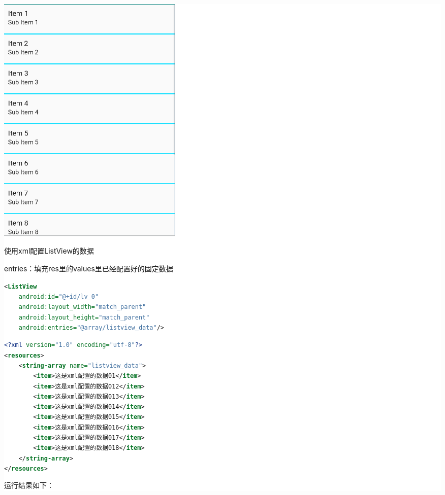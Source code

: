 ![546657356751](.\img\listview_review.png)

使用xml配置ListView的数据

entries：填充res里的values里已经配置好的固定数据

```xml
<ListView
    android:id="@+id/lv_0"
    android:layout_width="match_parent"
    android:layout_height="match_parent"
    android:entries="@array/listview_data"/>
```

```xml
<?xml version="1.0" encoding="utf-8"?>
<resources>
    <string-array name="listview_data">
        <item>这是xml配置的数据01</item>
        <item>这是xml配置的数据012</item>
        <item>这是xml配置的数据013</item>
        <item>这是xml配置的数据014</item>
        <item>这是xml配置的数据015</item>
        <item>这是xml配置的数据016</item>
        <item>这是xml配置的数据017</item>
        <item>这是xml配置的数据018</item>
    </string-array>
</resources>
```

运行结果如下：
